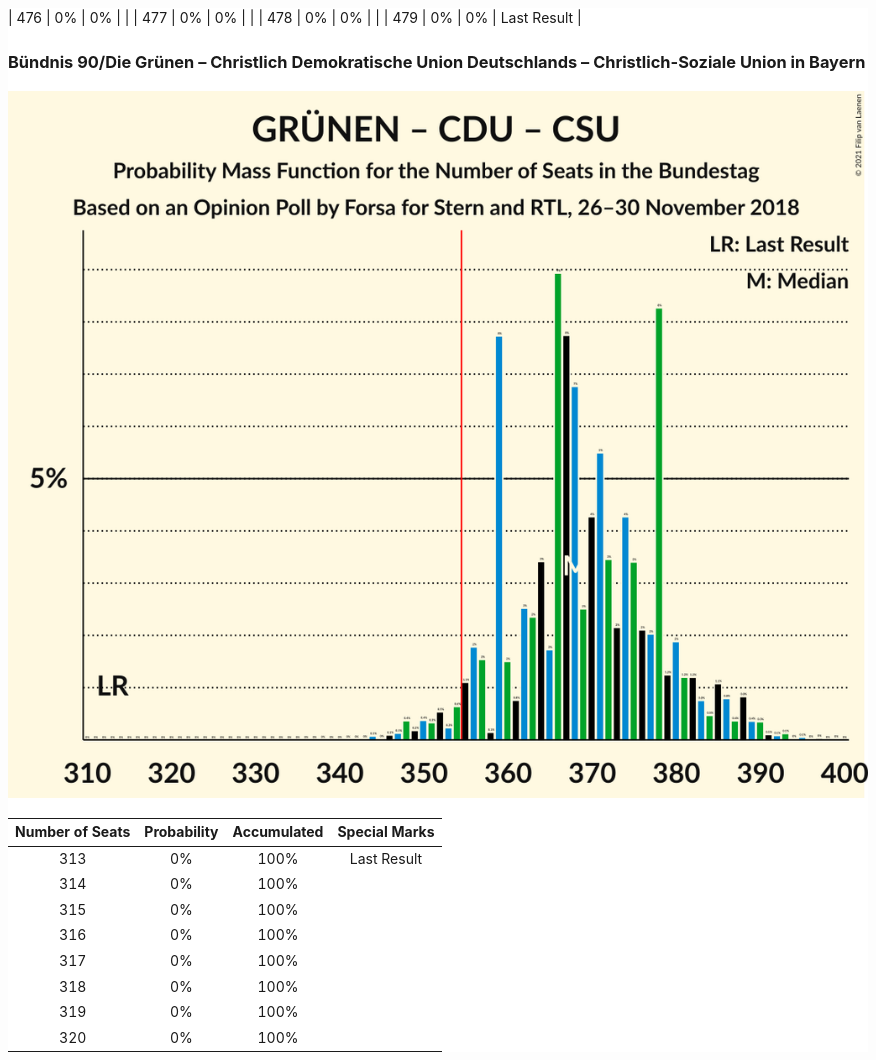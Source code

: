 | 476 | 0% | 0% |  |
| 477 | 0% | 0% |  |
| 478 | 0% | 0% |  |
| 479 | 0% | 0% | Last Result |

### Bündnis 90/Die Grünen – Christlich Demokratische Union Deutschlands – Christlich-Soziale Union in Bayern

![Graph with seats probability mass function not yet produced](2018-11-30-Forsa-coalitions-seats-pmf-grünen–cdu–csu.png "Seats Probability Mass Function")

| Number of Seats | Probability | Accumulated | Special Marks |
|:---------------:|:-----------:|:-----------:|:-------------:|
| 313 | 0% | 100% | Last Result |
| 314 | 0% | 100% |  |
| 315 | 0% | 100% |  |
| 316 | 0% | 100% |  |
| 317 | 0% | 100% |  |
| 318 | 0% | 100% |  |
| 319 | 0% | 100% |  |
| 320 | 0% | 100% |  |